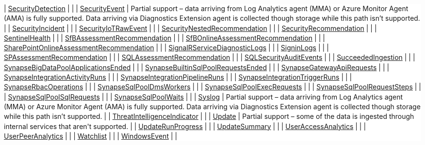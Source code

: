 | [SecurityDetection](/azure/azure-monitor/reference/tables/securitydetection) |  |
| [SecurityEvent](/azure/azure-monitor/reference/tables/securityevent) | Partial support – data arriving from Log Analytics agent (MMA) or Azure Monitor Agent (AMA) is fully supported. Data arriving via Diagnostics Extension agent is collected though storage while this path isn’t supported. |
| [SecurityIncident](/azure/azure-monitor/reference/tables/securityincident) |  |
| [SecurityIoTRawEvent](/azure/azure-monitor/reference/tables/securityiotrawevent) |  |
| [SecurityNestedRecommendation](/azure/azure-monitor/reference/tables/securitynestedrecommendation) |  |
| [SecurityRecommendation](/azure/azure-monitor/reference/tables/securityrecommendation) |  |
| [SentinelHealth](/azure/azure-monitor/reference/tables/sentinelhealth) |  |
| [SfBAssessmentRecommendation](/azure/azure-monitor/reference/tables/sfbassessmentrecommendation) |  |
| [SfBOnlineAssessmentRecommendation](/azure/azure-monitor/reference/tables/sfbonlineassessmentrecommendation) |  |
| [SharePointOnlineAssessmentRecommendation](/azure/azure-monitor/reference/tables/sharepointonlineassessmentrecommendation) |  |
| [SignalRServiceDiagnosticLogs](/azure/azure-monitor/reference/tables/signalrservicediagnosticlogs) |  |
| [SigninLogs](/azure/azure-monitor/reference/tables/signinlogs) |  |
| [SPAssessmentRecommendation](/azure/azure-monitor/reference/tables/spassessmentrecommendation) |  |
| [SQLAssessmentRecommendation](/azure/azure-monitor/reference/tables/sqlassessmentrecommendation) |  |
| [SQLSecurityAuditEvents](/azure/azure-monitor/reference/tables/sqlsecurityauditevents) |  |
| [SucceededIngestion](/azure/azure-monitor/reference/tables/succeededingestion) |  |
| [SynapseBigDataPoolApplicationsEnded](/azure/azure-monitor/reference/tables/synapsebigdatapoolapplicationsended) |  |
| [SynapseBuiltinSqlPoolRequestsEnded](/azure/azure-monitor/reference/tables/synapsebuiltinsqlpoolrequestsended) |  |
| [SynapseGatewayApiRequests](/azure/azure-monitor/reference/tables/synapsegatewayapirequests) |  |
| [SynapseIntegrationActivityRuns](/azure/azure-monitor/reference/tables/synapseintegrationactivityruns) |  |
| [SynapseIntegrationPipelineRuns](/azure/azure-monitor/reference/tables/synapseintegrationpipelineruns) |  |
| [SynapseIntegrationTriggerRuns](/azure/azure-monitor/reference/tables/synapseintegrationtriggerruns) |  |
| [SynapseRbacOperations](/azure/azure-monitor/reference/tables/synapserbacoperations) |  |
| [SynapseSqlPoolDmsWorkers](/azure/azure-monitor/reference/tables/synapsesqlpooldmsworkers) |  |
| [SynapseSqlPoolExecRequests](/azure/azure-monitor/reference/tables/synapsesqlpoolexecrequests) |  |
| [SynapseSqlPoolRequestSteps](/azure/azure-monitor/reference/tables/synapsesqlpoolrequeststeps) |  |
| [SynapseSqlPoolSqlRequests](/azure/azure-monitor/reference/tables/synapsesqlpoolsqlrequests) |  |
| [SynapseSqlPoolWaits](/azure/azure-monitor/reference/tables/synapsesqlpoolwaits) |  |
| [Syslog](/azure/azure-monitor/reference/tables/syslog) | Partial support – data arriving from Log Analytics agent (MMA) or Azure Monitor Agent (AMA) is fully supported. Data arriving via Diagnostics Extension agent is collected though storage while this path isn’t supported. |
| [ThreatIntelligenceIndicator](/azure/azure-monitor/reference/tables/threatintelligenceindicator) |  |
| [Update](/azure/azure-monitor/reference/tables/update) | Partial support – some of the data is ingested through internal services that aren't supported. |
| [UpdateRunProgress](/azure/azure-monitor/reference/tables/updaterunprogress) |  |
| [UpdateSummary](/azure/azure-monitor/reference/tables/updatesummary) |  |
| [UserAccessAnalytics](/azure/azure-monitor/reference/tables/useraccessanalytics) |  |
| [UserPeerAnalytics](/azure/azure-monitor/reference/tables/userpeeranalytics) |  |
| [Watchlist](/azure/azure-monitor/reference/tables/watchlist) |  |
| [WindowsEvent](/azure/azure-monitor/reference/tables/windowsevent) |  |